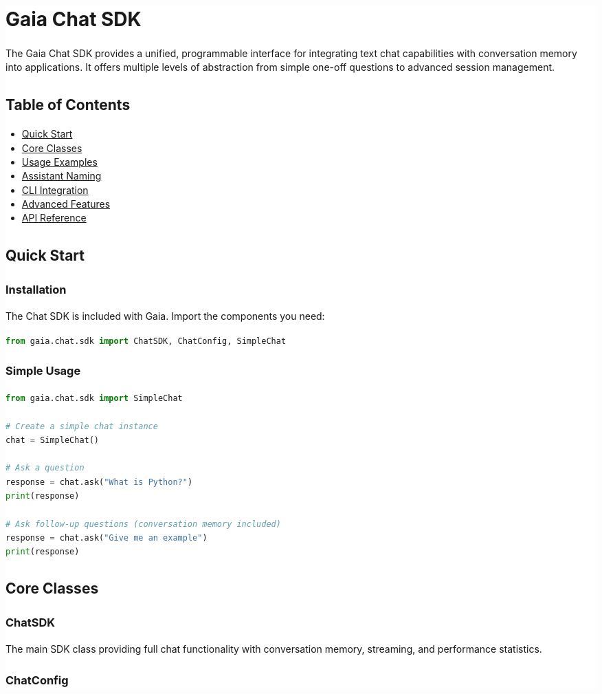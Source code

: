 # Gaia Chat SDK

The Gaia Chat SDK provides a unified, programmable interface for integrating text chat capabilities with conversation memory into applications. It offers multiple levels of abstraction from simple one-off questions to advanced session management.

## Table of Contents

- [Quick Start](#quick-start)
- [Core Classes](#core-classes)
- [Usage Examples](#usage-examples)
- [Assistant Naming](#assistant-naming)
- [CLI Integration](#cli-integration)
- [Advanced Features](#advanced-features)
- [API Reference](#api-reference)

## Quick Start

### Installation

The Chat SDK is included with Gaia. Import the components you need:

```python
from gaia.chat.sdk import ChatSDK, ChatConfig, SimpleChat
```

### Simple Usage

```python
from gaia.chat.sdk import SimpleChat

# Create a simple chat instance
chat = SimpleChat()

# Ask a question
response = chat.ask("What is Python?")
print(response)

# Ask follow-up questions (conversation memory included)
response = chat.ask("Give me an example")
print(response)
```

## Core Classes

### ChatSDK

The main SDK class providing full chat functionality with conversation memory, streaming, and performance statistics.

### ChatConfig

